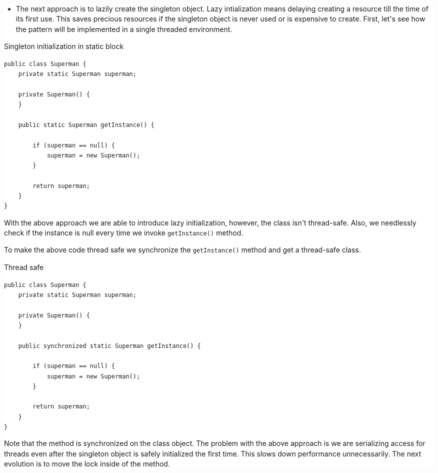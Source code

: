 - The next approach is to lazily create the singleton object. Lazy intialization means delaying creating a resource till the time of its first use. This saves precious resources if the singleton object is never used or is expensive to create. First, let's see how the pattern will be implemented in a single threaded environment.

Singleton initialization in static block
```
public class Superman {
    private static Superman superman;
 
    private Superman() {
    }
 
    public static Superman getInstance() {
 
        if (superman == null) {
            superman = new Superman();
        }
 
        return superman;
    }
}
```

With the above approach we are able to introduce lazy initialization, however, the class isn't thread-safe. Also, we needlessly check if the instance is null every time we invoke `getInstance()` method.

To make the above code thread safe we synchronize the `getInstance()` method and get a thread-safe class.

Thread safe
```
public class Superman {
    private static Superman superman;
 
    private Superman() {
    }
 
    public synchronized static Superman getInstance() {
 
        if (superman == null) {
            superman = new Superman();
        }
 
        return superman;
    }
}
```

Note that the method is synchronized on the class object. The problem with the above approach is we are serializing access for threads even after the singleton object is safely initialized the first time. This slows down performance unnecessarily. The next evolution is to move the lock inside of the method.

